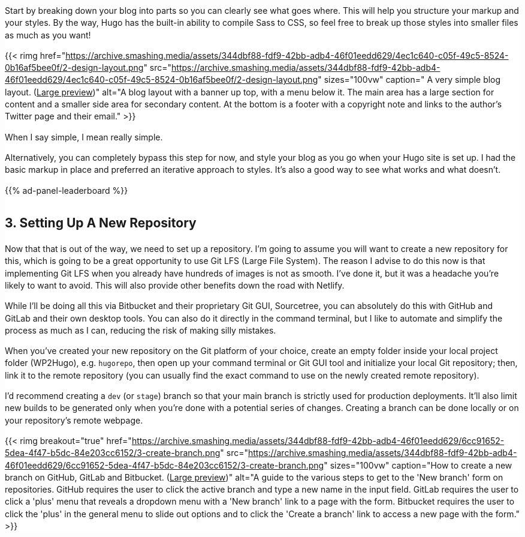 Start by breaking down your blog into parts so you can clearly see what goes where. This will help you structure your markup and your styles. By the way, Hugo has the built-in ability to compile Sass to CSS, so feel free to break up those styles into smaller files as much as you want!

{{< rimg href="https://archive.smashing.media/assets/344dbf88-fdf9-42bb-adb4-46f01eedd629/4ec1c640-c05f-49c5-8524-0b16af5bee0f/2-design-layout.png" src="https://archive.smashing.media/assets/344dbf88-fdf9-42bb-adb4-46f01eedd629/4ec1c640-c05f-49c5-8524-0b16af5bee0f/2-design-layout.png" sizes="100vw" caption=" A very simple blog layout. (<a href='https://archive.smashing.media/assets/344dbf88-fdf9-42bb-adb4-46f01eedd629/4ec1c640-c05f-49c5-8524-0b16af5bee0f/2-design-layout.png'>Large preview</a>)" alt="A blog layout with a banner up top, with a menu below it. The main area has a large section for content and a smaller side area for secondary content. At the bottom is a footer with a copyright note and links to the author’s Twitter page and their email." >}}

When I say simple, I mean really simple.

Alternatively, you can completely bypass this step for now, and style your blog as you go when your Hugo site is set up. I had the basic markup in place and preferred an iterative approach to styles. It’s also a good way to see what works and what doesn’t.

{{% ad-panel-leaderboard %}}

## 3. Setting Up A New Repository

Now that that is out of the way, we need to set up a repository. I’m going to assume you will want to create a new repository for this, which is going to be a great opportunity to use Git LFS (Large File System). The reason I advise to do this now is that implementing Git LFS when you already have hundreds of images is not as smooth. I’ve done it, but it was a headache you’re likely to want to avoid. This will also provide other benefits down the road with Netlify.

While I’ll be doing all this via Bitbucket and their proprietary Git GUI, Sourcetree, you can absolutely do this with GitHub and GitLab and their own desktop tools. You can also do it directly in the command terminal, but I like to automate and simplify the process as much as I can, reducing the risk of making silly mistakes.

<p class="c-pre-sidenote--left">When you’ve created your new repository on the Git platform of your choice, create an empty folder inside your local project folder (WP2Hugo), e.g. <code>hugorepo</code>, then open up your command terminal or Git GUI tool and initialize your local Git repository; then, link it to the remote repository (you can usually find the exact command to use on the newly created remote repository).</p><p class="c-sidenote c-sidenote--right">I’d recommend creating a <code>dev</code> (or <code>stage</code>) branch so that your main branch is strictly used for production deployments. It’ll also limit new builds to be generated only when you’re done with a potential series of changes. Creating a branch can be done locally or on your repository’s remote webpage.</p>

{{< rimg breakout="true" href="https://archive.smashing.media/assets/344dbf88-fdf9-42bb-adb4-46f01eedd629/6cc91652-5dea-4f47-b5dc-84e203cc6152/3-create-branch.png" src="https://archive.smashing.media/assets/344dbf88-fdf9-42bb-adb4-46f01eedd629/6cc91652-5dea-4f47-b5dc-84e203cc6152/3-create-branch.png" sizes="100vw" caption="How to create a new branch on GitHub, GitLab and Bitbucket. (<a href='https://archive.smashing.media/assets/344dbf88-fdf9-42bb-adb4-46f01eedd629/6cc91652-5dea-4f47-b5dc-84e203cc6152/3-create-branch.png'>Large preview</a>)" alt="A guide to the various steps to get to the 'New branch' form on repositories. GitHub requires the user to click the active branch and type a new name in the input field. GitLab requires the user to click a 'plus' menu that reveals a dropdown menu with a 'New branch' link to a page with the form. Bitbucket requires the user to click the 'plus' in the general menu to slide out options and to click the 'Create a branch' link to access a new page with the form." >}}
